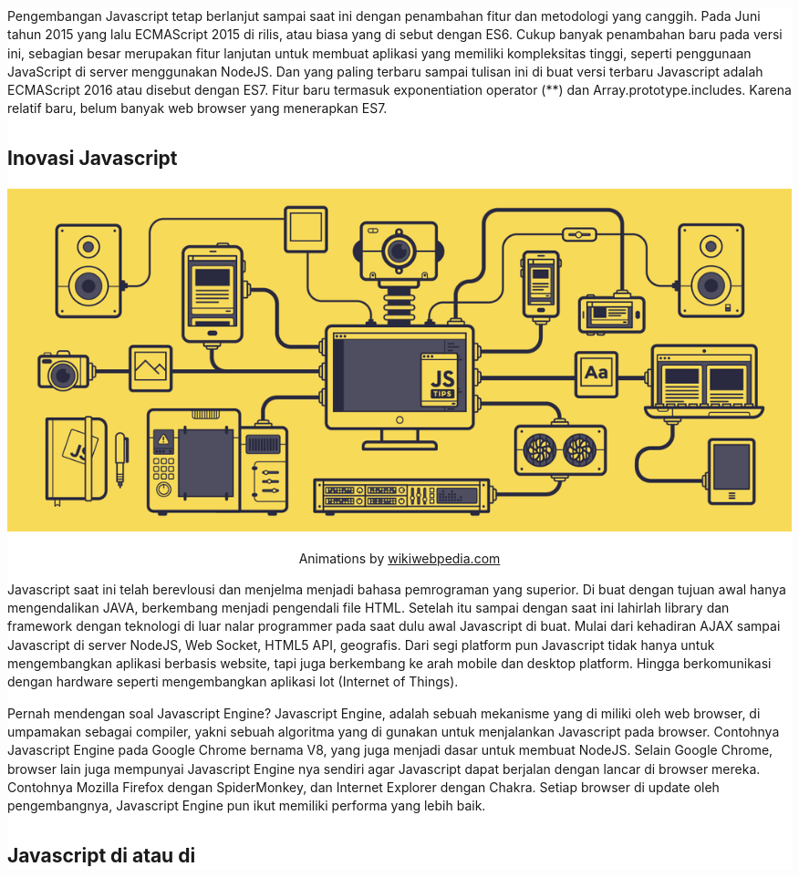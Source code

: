 Pengembangan Javascript tetap berlanjut sampai saat ini dengan penambahan fitur dan metodologi yang canggih. Pada Juni tahun 2015 yang lalu ECMAScript 2015 di rilis, atau biasa yang di sebut dengan ES6. Cukup banyak penambahan baru pada versi ini, sebagian besar merupakan fitur lanjutan untuk membuat aplikasi yang memiliki kompleksitas tinggi, seperti penggunaan JavaScript di server menggunakan NodeJS. Dan yang paling terbaru sampai tulisan ini di buat versi terbaru Javascript adalah ECMAScript 2016 atau disebut dengan ES7. Fitur baru termasuk exponentiation operator (**) dan Array.prototype.includes. Karena relatif baru, belum banyak web browser yang menerapkan ES7.

## Inovasi Javascript

![Inovasi Javascript](/assets/img/mengapa-harus-javascript/javascript-inovasi.gif)

<p style="text-align: center;">Animations by <a href="http://wikiwebpedia.com/wp-content/uploads/javascript.gif">wikiwebpedia.com</a></p>

Javascript saat ini telah berevlousi dan menjelma menjadi bahasa pemrograman yang superior. Di buat dengan tujuan awal hanya mengendalikan JAVA, berkembang menjadi pengendali file HTML. Setelah itu sampai dengan saat ini lahirlah library dan framework dengan teknologi di luar nalar programmer pada saat dulu awal Javascript di buat. Mulai dari  kehadiran AJAX sampai Javascript di server NodeJS, Web Socket, HTML5 API, geografis. Dari segi platform pun Javascript tidak hanya untuk mengembangkan aplikasi berbasis website, tapi juga berkembang ke arah mobile dan desktop platform. Hingga berkomunikasi dengan hardware seperti mengembangkan aplikasi Iot (Internet of Things).

Pernah mendengan soal Javascript Engine? Javascript Engine, adalah sebuah mekanisme yang di miliki oleh web browser, di umpamakan sebagai compiler, yakni sebuah algoritma yang di gunakan untuk menjalankan Javascript pada browser. Contohnya Javascript Engine pada Google Chrome bernama V8, yang juga menjadi dasar untuk membuat NodeJS. Selain Google Chrome, browser lain juga mempunyai Javascript Engine nya sendiri agar Javascript dapat berjalan dengan lancar di browser mereka. Contohnya Mozilla Firefox dengan SpiderMonkey, dan Internet Explorer dengan Chakra. Setiap browser di update oleh pengembangnya, Javascript Engine pun ikut memiliki performa yang lebih baik.

## Javascript di <head> atau di <body>
